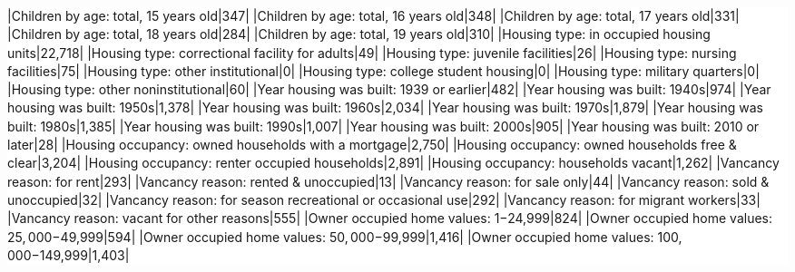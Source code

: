 |Children by age: total, 15 years old|347|
|Children by age: total, 16 years old|348|
|Children by age: total, 17 years old|331|
|Children by age: total, 18 years old|284|
|Children by age: total, 19 years old|310|
|Housing type: in occupied housing units|22,718|
|Housing type: correctional facility for adults|49|
|Housing type: juvenile facilities|26|
|Housing type: nursing facilities|75|
|Housing type: other institutional|0|
|Housing type: college student housing|0|
|Housing type: military quarters|0|
|Housing type: other noninstitutional|60|
|Year housing was built: 1939 or earlier|482|
|Year housing was built: 1940s|974|
|Year housing was built: 1950s|1,378|
|Year housing was built: 1960s|2,034|
|Year housing was built: 1970s|1,879|
|Year housing was built: 1980s|1,385|
|Year housing was built: 1990s|1,007|
|Year housing was built: 2000s|905|
|Year housing was built: 2010 or later|28|
|Housing occupancy: owned households with a mortgage|2,750|
|Housing occupancy: owned households free & clear|3,204|
|Housing occupancy: renter occupied households|2,891|
|Housing occupancy: households vacant|1,262|
|Vancancy reason: for rent|293|
|Vancancy reason: rented & unoccupied|13|
|Vancancy reason: for sale only|44|
|Vancancy reason: sold & unoccupied|32|
|Vancancy reason: for season recreational or occasional use|292|
|Vancancy reason: for migrant workers|33|
|Vancancy reason: vacant for other reasons|555|
|Owner occupied home values: $1-$24,999|824|
|Owner occupied home values: $25,000-$49,999|594|
|Owner occupied home values: $50,000-$99,999|1,416|
|Owner occupied home values: $100,000-$149,999|1,403|